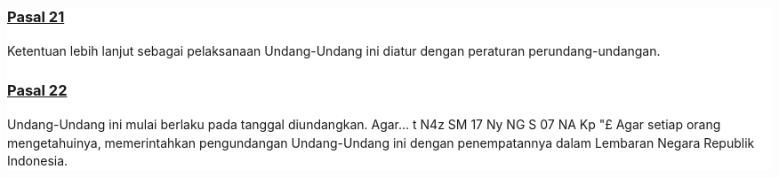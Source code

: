 
### [Pasal 21](http://example.org/legal/peraturan/uu/2008/51/pasal/0021)
Ketentuan lebih lanjut sebagai pelaksanaan Undang-Undang ini diatur dengan peraturan perundang-undangan.


### [Pasal 22](http://example.org/legal/peraturan/uu/2008/51/pasal/0022)
Undang-Undang ini mulai berlaku pada tanggal diundangkan. Agar... t N4z SM 17 Ny NG S 07 NA Kp "£ Agar setiap orang mengetahuinya, memerintahkan pengundangan Undang-Undang ini dengan penempatannya dalam Lembaran Negara Republik Indonesia.
 
